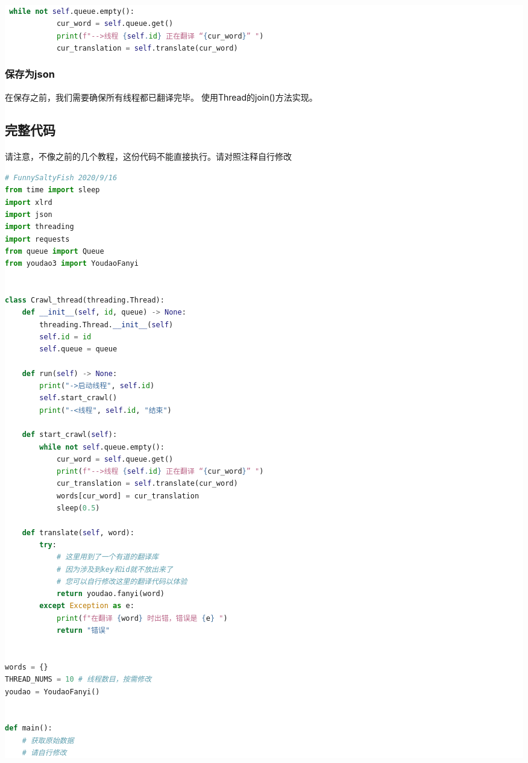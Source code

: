 ```python
 while not self.queue.empty():
            cur_word = self.queue.get()
            print(f"-->线程 {self.id} 正在翻译 “{cur_word}” ")
            cur_translation = self.translate(cur_word)
```


### 保存为json
在保存之前，我们需要确保所有线程都已翻译完毕。
使用Thread的join()方法实现。

## 完整代码
请注意，不像之前的几个教程，这份代码不能直接执行。请对照注释自行修改

```python
# FunnySaltyFish 2020/9/16
from time import sleep
import xlrd
import json
import threading
import requests
from queue import Queue
from youdao3 import YoudaoFanyi


class Crawl_thread(threading.Thread):
    def __init__(self, id, queue) -> None:
        threading.Thread.__init__(self)
        self.id = id
        self.queue = queue

    def run(self) -> None:
        print("->启动线程", self.id)
        self.start_crawl()
        print("-<线程", self.id, "结束")

    def start_crawl(self):
        while not self.queue.empty():
            cur_word = self.queue.get()
            print(f"-->线程 {self.id} 正在翻译 “{cur_word}” ")
            cur_translation = self.translate(cur_word)
            words[cur_word] = cur_translation
            sleep(0.5)

    def translate(self, word):
        try:
        	# 这里用到了一个有道的翻译库
        	# 因为涉及到key和id就不放出来了
        	# 您可以自行修改这里的翻译代码以体验
            return youdao.fanyi(word)
        except Exception as e:
            print(f"在翻译 {word} 时出错，错误是 {e} ")
            return "错误"


words = {}
THREAD_NUMS = 10 # 线程数目，按需修改
youdao = YoudaoFanyi()


def main():
    # 获取原始数据
    # 请自行修改
```